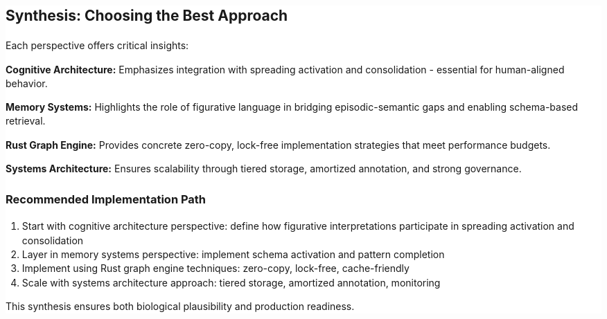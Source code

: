 ## Synthesis: Choosing the Best Approach

Each perspective offers critical insights:

**Cognitive Architecture:** Emphasizes integration with spreading activation and consolidation - essential for human-aligned behavior.

**Memory Systems:** Highlights the role of figurative language in bridging episodic-semantic gaps and enabling schema-based retrieval.

**Rust Graph Engine:** Provides concrete zero-copy, lock-free implementation strategies that meet performance budgets.

**Systems Architecture:** Ensures scalability through tiered storage, amortized annotation, and strong governance.

### Recommended Implementation Path

1. Start with cognitive architecture perspective: define how figurative interpretations participate in spreading activation and consolidation
2. Layer in memory systems perspective: implement schema activation and pattern completion
3. Implement using Rust graph engine techniques: zero-copy, lock-free, cache-friendly
4. Scale with systems architecture approach: tiered storage, amortized annotation, monitoring

This synthesis ensures both biological plausibility and production readiness.
